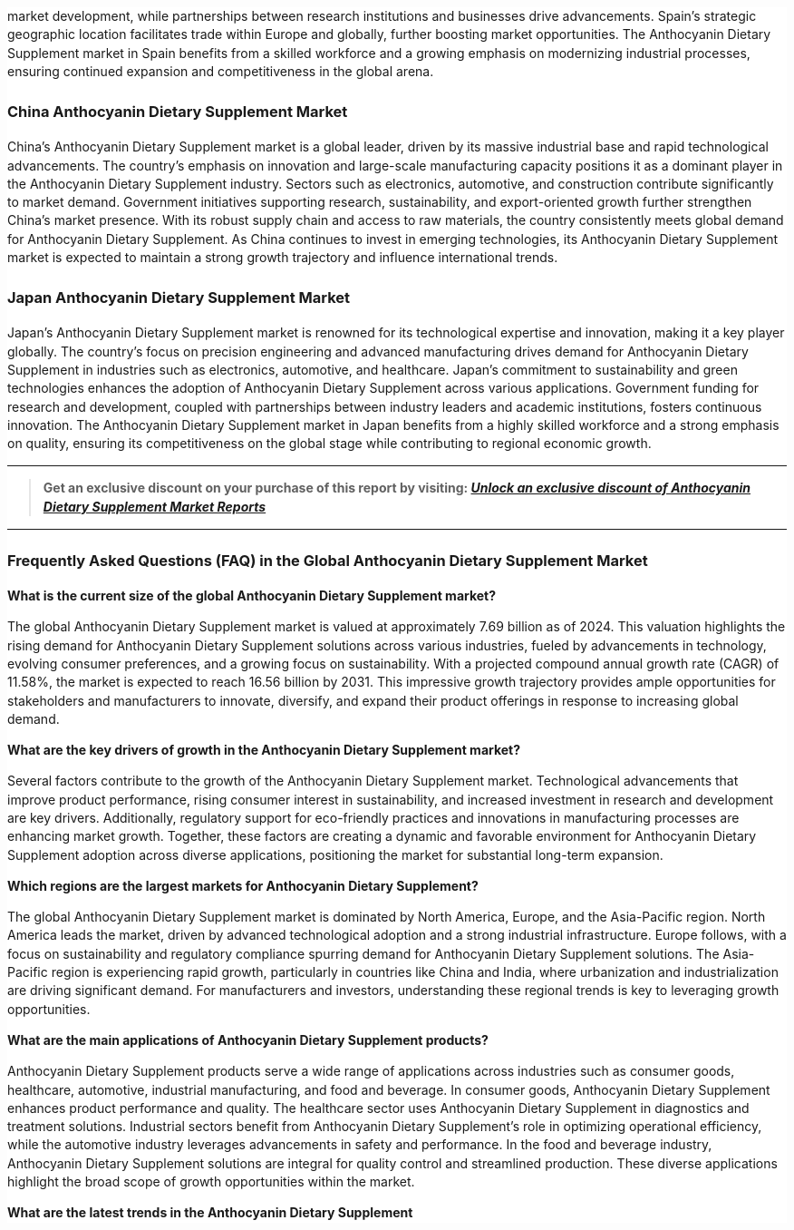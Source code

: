 market development, while partnerships between research institutions and businesses drive advancements. Spain&rsquo;s strategic geographic location facilitates trade within Europe and globally, further boosting market opportunities. The Anthocyanin Dietary Supplement market in Spain benefits from a skilled workforce and a growing emphasis on modernizing industrial processes, ensuring continued expansion and competitiveness in the global arena.</p><h3>China Anthocyanin Dietary Supplement Market</h3><p>China&rsquo;s Anthocyanin Dietary Supplement market is a global leader, driven by its massive industrial base and rapid technological advancements. The country&rsquo;s emphasis on innovation and large-scale manufacturing capacity positions it as a dominant player in the Anthocyanin Dietary Supplement industry. Sectors such as electronics, automotive, and construction contribute significantly to market demand. Government initiatives supporting research, sustainability, and export-oriented growth further strengthen China&rsquo;s market presence. With its robust supply chain and access to raw materials, the country consistently meets global demand for Anthocyanin Dietary Supplement. As China continues to invest in emerging technologies, its Anthocyanin Dietary Supplement market is expected to maintain a strong growth trajectory and influence international trends.</p><h3>Japan Anthocyanin Dietary Supplement Market</h3><p>Japan&rsquo;s Anthocyanin Dietary Supplement market is renowned for its technological expertise and innovation, making it a key player globally. The country&rsquo;s focus on precision engineering and advanced manufacturing drives demand for Anthocyanin Dietary Supplement in industries such as electronics, automotive, and healthcare. Japan&rsquo;s commitment to sustainability and green technologies enhances the adoption of Anthocyanin Dietary Supplement across various applications. Government funding for research and development, coupled with partnerships between industry leaders and academic institutions, fosters continuous innovation. The Anthocyanin Dietary Supplement market in Japan benefits from a highly skilled workforce and a strong emphasis on quality, ensuring its competitiveness on the global stage while contributing to regional economic growth.</p><hr /><blockquote><p><strong>Get an exclusive discount on your purchase of this report by visiting: <em><a href="://marketresearchpulse.com/ask-for-discount/79742?utm_source=Github&amp;utm_medium=029">Unlock an exclusive discount of Anthocyanin Dietary Supplement Market Reports</a></em>&nbsp;</strong></p></blockquote><hr /><h3>Frequently Asked Questions (FAQ) in the Global Anthocyanin Dietary Supplement Market</h3><p><strong>What is the current size of the global Anthocyanin Dietary Supplement market?</strong></p><p>The global Anthocyanin Dietary Supplement market is valued at approximately 7.69 billion as of 2024. This valuation highlights the rising demand for Anthocyanin Dietary Supplement solutions across various industries, fueled by advancements in technology, evolving consumer preferences, and a growing focus on sustainability. With a projected compound annual growth rate (CAGR) of 11.58%, the market is expected to reach 16.56 billion by 2031. This impressive growth trajectory provides ample opportunities for stakeholders and manufacturers to innovate, diversify, and expand their product offerings in response to increasing global demand.</p><p><strong>What are the key drivers of growth in the Anthocyanin Dietary Supplement market?</strong></p><p>Several factors contribute to the growth of the Anthocyanin Dietary Supplement market. Technological advancements that improve product performance, rising consumer interest in sustainability, and increased investment in research and development are key drivers. Additionally, regulatory support for eco-friendly practices and innovations in manufacturing processes are enhancing market growth. Together, these factors are creating a dynamic and favorable environment for Anthocyanin Dietary Supplement adoption across diverse applications, positioning the market for substantial long-term expansion.</p><p><strong>Which regions are the largest markets for Anthocyanin Dietary Supplement?</strong></p><p>The global Anthocyanin Dietary Supplement market is dominated by North America, Europe, and the Asia-Pacific region. North America leads the market, driven by advanced technological adoption and a strong industrial infrastructure. Europe follows, with a focus on sustainability and regulatory compliance spurring demand for Anthocyanin Dietary Supplement solutions. The Asia-Pacific region is experiencing rapid growth, particularly in countries like China and India, where urbanization and industrialization are driving significant demand. For manufacturers and investors, understanding these regional trends is key to leveraging growth opportunities.</p><p><strong>What are the main applications of Anthocyanin Dietary Supplement products?</strong></p><p>Anthocyanin Dietary Supplement products serve a wide range of applications across industries such as consumer goods, healthcare, automotive, industrial manufacturing, and food and beverage. In consumer goods, Anthocyanin Dietary Supplement enhances product performance and quality. The healthcare sector uses Anthocyanin Dietary Supplement in diagnostics and treatment solutions. Industrial sectors benefit from Anthocyanin Dietary Supplement&rsquo;s role in optimizing operational efficiency, while the automotive industry leverages advancements in safety and performance. In the food and beverage industry, Anthocyanin Dietary Supplement solutions are integral for quality control and streamlined production. These diverse applications highlight the broad scope of growth opportunities within the market.</p><p><strong>What are the latest trends in the Anthocyanin Dietary Supplement